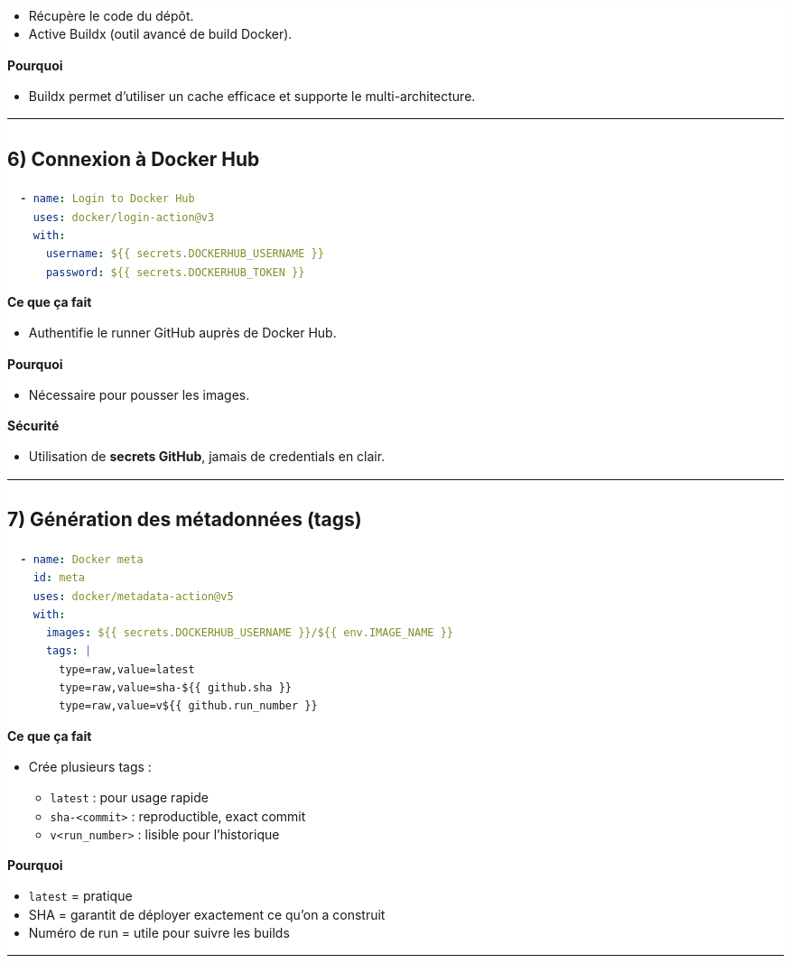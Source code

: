 * Récupère le code du dépôt.
* Active Buildx (outil avancé de build Docker).

**Pourquoi**

* Buildx permet d’utiliser un cache efficace et supporte le multi-architecture.

---

## 6) Connexion à Docker Hub

```yaml
  - name: Login to Docker Hub
    uses: docker/login-action@v3
    with:
      username: ${{ secrets.DOCKERHUB_USERNAME }}
      password: ${{ secrets.DOCKERHUB_TOKEN }}
```

**Ce que ça fait**

* Authentifie le runner GitHub auprès de Docker Hub.

**Pourquoi**

* Nécessaire pour pousser les images.

**Sécurité**

* Utilisation de **secrets GitHub**, jamais de credentials en clair.

---

## 7) Génération des métadonnées (tags)

```yaml
  - name: Docker meta
    id: meta
    uses: docker/metadata-action@v5
    with:
      images: ${{ secrets.DOCKERHUB_USERNAME }}/${{ env.IMAGE_NAME }}
      tags: |
        type=raw,value=latest
        type=raw,value=sha-${{ github.sha }}
        type=raw,value=v${{ github.run_number }}
```

**Ce que ça fait**

* Crée plusieurs tags :

    * `latest` : pour usage rapide
    * `sha-<commit>` : reproductible, exact commit
    * `v<run_number>` : lisible pour l’historique

**Pourquoi**

* `latest` = pratique
* SHA = garantit de déployer exactement ce qu’on a construit
* Numéro de run = utile pour suivre les builds

---